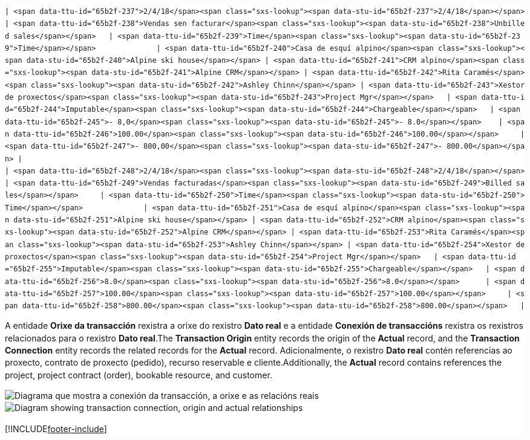     | <span data-ttu-id="65b2f-237">2/4/18</span><span class="sxs-lookup"><span data-stu-id="65b2f-237">2/4/18</span></span>        | <span data-ttu-id="65b2f-238">Vendas sen facturar</span><span class="sxs-lookup"><span data-stu-id="65b2f-238">Unbilled sales</span></span>   | <span data-ttu-id="65b2f-239">Time</span><span class="sxs-lookup"><span data-stu-id="65b2f-239">Time</span></span>              | <span data-ttu-id="65b2f-240">Casa de esquí alpino</span><span class="sxs-lookup"><span data-stu-id="65b2f-240">Alpine ski house</span></span> | <span data-ttu-id="65b2f-241">CRM alpino</span><span class="sxs-lookup"><span data-stu-id="65b2f-241">Alpine CRM</span></span> | <span data-ttu-id="65b2f-242">Rita Caramés</span><span class="sxs-lookup"><span data-stu-id="65b2f-242">Ashley Chinn</span></span> | <span data-ttu-id="65b2f-243">Xestor de proxectos</span><span class="sxs-lookup"><span data-stu-id="65b2f-243">Project Mgr</span></span>   | <span data-ttu-id="65b2f-244">Imputable</span><span class="sxs-lookup"><span data-stu-id="65b2f-244">Chargeable</span></span>   | <span data-ttu-id="65b2f-245">- 8,0</span><span class="sxs-lookup"><span data-stu-id="65b2f-245">- 8.0</span></span>    | <span data-ttu-id="65b2f-246">100.00</span><span class="sxs-lookup"><span data-stu-id="65b2f-246">100.00</span></span>     | <span data-ttu-id="65b2f-247">- 800,00</span><span class="sxs-lookup"><span data-stu-id="65b2f-247">- 800.00</span></span> |
    | <span data-ttu-id="65b2f-248">2/4/18</span><span class="sxs-lookup"><span data-stu-id="65b2f-248">2/4/18</span></span>        | <span data-ttu-id="65b2f-249">Vendas facturadas</span><span class="sxs-lookup"><span data-stu-id="65b2f-249">Billed sales</span></span>     | <span data-ttu-id="65b2f-250">Time</span><span class="sxs-lookup"><span data-stu-id="65b2f-250">Time</span></span>              | <span data-ttu-id="65b2f-251">Casa de esquí alpino</span><span class="sxs-lookup"><span data-stu-id="65b2f-251">Alpine ski house</span></span> | <span data-ttu-id="65b2f-252">CRM alpino</span><span class="sxs-lookup"><span data-stu-id="65b2f-252">Alpine CRM</span></span> | <span data-ttu-id="65b2f-253">Rita Caramés</span><span class="sxs-lookup"><span data-stu-id="65b2f-253">Ashley Chinn</span></span> | <span data-ttu-id="65b2f-254">Xestor de proxectos</span><span class="sxs-lookup"><span data-stu-id="65b2f-254">Project Mgr</span></span>   | <span data-ttu-id="65b2f-255">Imputable</span><span class="sxs-lookup"><span data-stu-id="65b2f-255">Chargeable</span></span>   | <span data-ttu-id="65b2f-256">8.0</span><span class="sxs-lookup"><span data-stu-id="65b2f-256">8.0</span></span>      | <span data-ttu-id="65b2f-257">100.00</span><span class="sxs-lookup"><span data-stu-id="65b2f-257">100.00</span></span>     | <span data-ttu-id="65b2f-258">800.00</span><span class="sxs-lookup"><span data-stu-id="65b2f-258">800.00</span></span>   |

<span data-ttu-id="65b2f-259">A entidade **Orixe da transacción** rexistra a orixe do rexistro **Dato real** e a entidade **Conexión de transaccións** rexistra os rexistros relacionados para o rexistro **Dato real**.</span><span class="sxs-lookup"><span data-stu-id="65b2f-259">The **Transaction Origin** entity records the origin of the **Actual** record, and the **Transaction Connection** entity records the related records for the **Actual** record.</span></span> <span data-ttu-id="65b2f-260">Adicionalmente, o rexistro **Dato real** contén referencias ao proxecto, contrato de proxecto (pedido), recurso reservable e cliente.</span><span class="sxs-lookup"><span data-stu-id="65b2f-260">Additionally, the **Actual** record contains references the project, project contract (order), bookable resource, and customer.</span></span>

<span data-ttu-id="65b2f-261">![Diagrama que mostra a conexión da transacción, a orixe e as relacións reais](media/PS-Reporting-image6.png "Diagrama que mostra a conexión da transacción, a orixe e as relacións reais")</span><span class="sxs-lookup"><span data-stu-id="65b2f-261">![Diagram showing transaction connection, origin and actual relationships](media/PS-Reporting-image6.png "Diagram showing transaction connection, origin and actual relationships")</span></span>


[!INCLUDE[footer-include](../includes/footer-banner.md)]